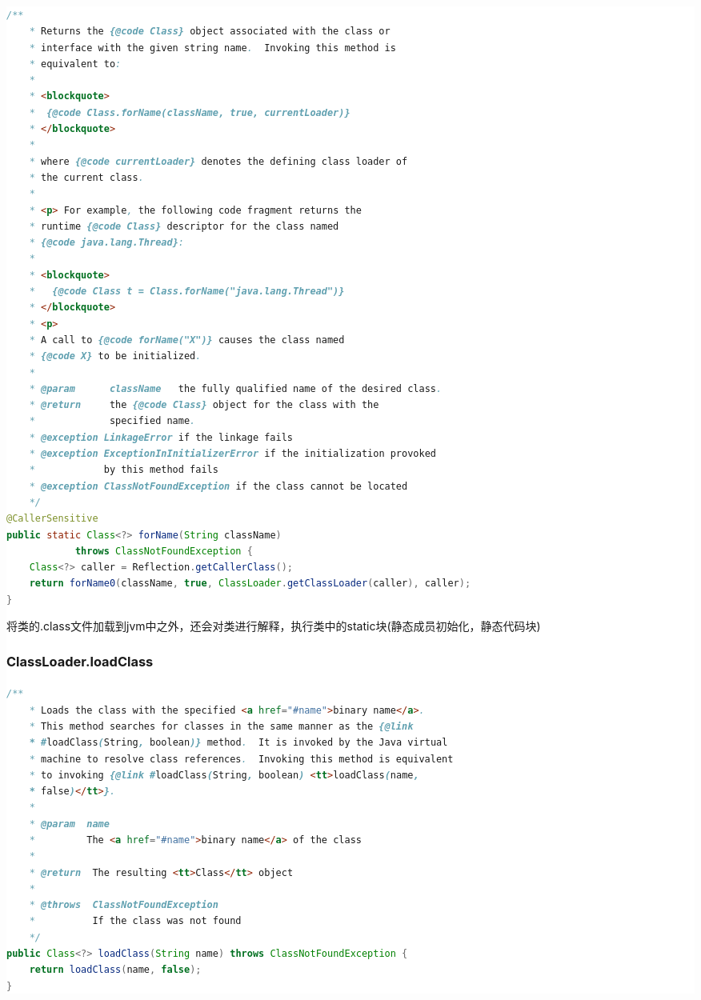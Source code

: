 ```java
/**
    * Returns the {@code Class} object associated with the class or
    * interface with the given string name.  Invoking this method is
    * equivalent to:
    *
    * <blockquote>
    *  {@code Class.forName(className, true, currentLoader)}
    * </blockquote>
    *
    * where {@code currentLoader} denotes the defining class loader of
    * the current class.
    *
    * <p> For example, the following code fragment returns the
    * runtime {@code Class} descriptor for the class named
    * {@code java.lang.Thread}:
    *
    * <blockquote>
    *   {@code Class t = Class.forName("java.lang.Thread")}
    * </blockquote>
    * <p>
    * A call to {@code forName("X")} causes the class named
    * {@code X} to be initialized.
    *
    * @param      className   the fully qualified name of the desired class.
    * @return     the {@code Class} object for the class with the
    *             specified name.
    * @exception LinkageError if the linkage fails
    * @exception ExceptionInInitializerError if the initialization provoked
    *            by this method fails
    * @exception ClassNotFoundException if the class cannot be located
    */
@CallerSensitive
public static Class<?> forName(String className)
            throws ClassNotFoundException {
    Class<?> caller = Reflection.getCallerClass();
    return forName0(className, true, ClassLoader.getClassLoader(caller), caller);
}
```

将类的.class文件加载到jvm中之外，还会对类进行解释，执行类中的static块(静态成员初始化，静态代码块)

### ClassLoader.loadClass

```java
/**
    * Loads the class with the specified <a href="#name">binary name</a>.
    * This method searches for classes in the same manner as the {@link
    * #loadClass(String, boolean)} method.  It is invoked by the Java virtual
    * machine to resolve class references.  Invoking this method is equivalent
    * to invoking {@link #loadClass(String, boolean) <tt>loadClass(name,
    * false)</tt>}.
    *
    * @param  name
    *         The <a href="#name">binary name</a> of the class
    *
    * @return  The resulting <tt>Class</tt> object
    *
    * @throws  ClassNotFoundException
    *          If the class was not found
    */
public Class<?> loadClass(String name) throws ClassNotFoundException {
    return loadClass(name, false);
}
```